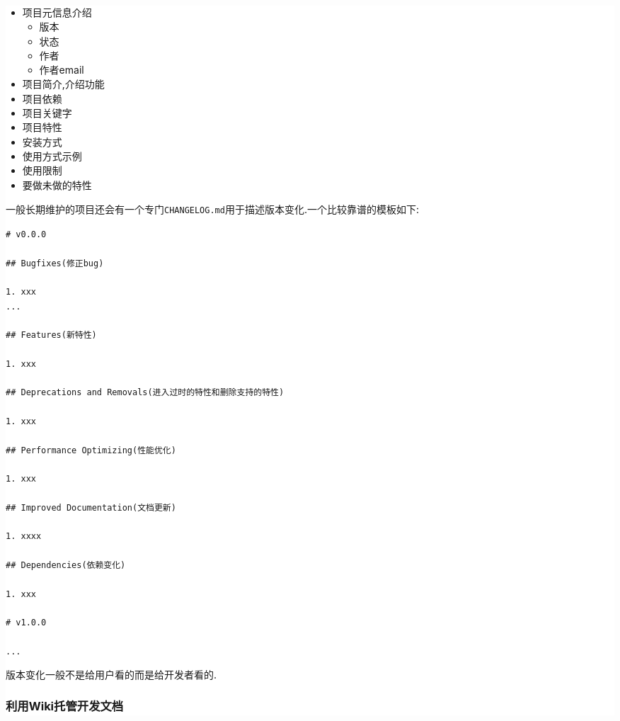 - 项目元信息介绍
    - 版本
    - 状态
    - 作者
    - 作者email
- 项目简介,介绍功能
- 项目依赖
- 项目关键字
- 项目特性
- 安装方式
- 使用方式示例
- 使用限制
- 要做未做的特性

一般长期维护的项目还会有一个专门`CHANGELOG.md`用于描述版本变化.一个比较靠谱的模板如下:

```
# v0.0.0

## Bugfixes(修正bug)

1. xxx
...

## Features(新特性)

1. xxx

## Deprecations and Removals(进入过时的特性和删除支持的特性)

1. xxx

## Performance Optimizing(性能优化)

1. xxx

## Improved Documentation(文档更新)

1. xxxx

## Dependencies(依赖变化)

1. xxx

# v1.0.0

...
```

版本变化一般不是给用户看的而是给开发者看的.

### [](https://blog.hszofficial.site/introduce/2020/11/01/%E5%9C%A8Github%E4%B8%8A%E6%89%98%E7%AE%A1%E9%A1%B9%E7%9B%AE%E4%BB%A3%E7%A0%81/#%E5%88%A9%E7%94%A8wiki%E6%89%98%E7%AE%A1%E5%BC%80%E5%8F%91%E6%96%87%E6%A1%A3)利用Wiki托管开发文档

